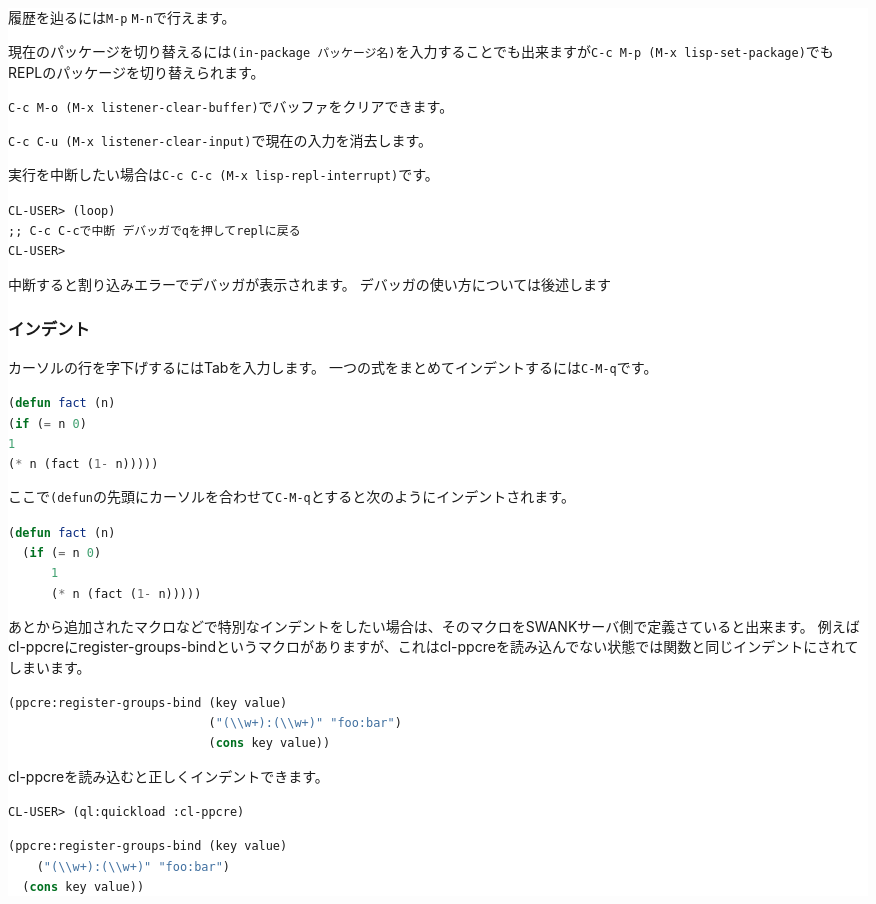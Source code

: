 履歴を辿るには`M-p` `M-n`で行えます。

現在のパッケージを切り替えるには`(in-package パッケージ名)`を入力することでも出来ますが`C-c M-p (M-x lisp-set-package)`でもREPLのパッケージを切り替えられます。

`C-c M-o (M-x listener-clear-buffer)`でバッファをクリアできます。

`C-c C-u (M-x listener-clear-input)`で現在の入力を消去します。

実行を中断したい場合は`C-c C-c (M-x lisp-repl-interrupt)`です。

```
CL-USER> (loop)
;; C-c C-cで中断 デバッガでqを押してreplに戻る
CL-USER>
```

中断すると割り込みエラーでデバッガが表示されます。
デバッガの使い方については後述します

### インデント
カーソルの行を字下げするにはTabを入力します。
一つの式をまとめてインデントするには`C-M-q`です。

```lisp
(defun fact (n)
(if (= n 0)
1
(* n (fact (1- n)))))
```

ここで`(defun`の先頭にカーソルを合わせて`C-M-q`とすると次のようにインデントされます。

```lisp
(defun fact (n)
  (if (= n 0)
      1
      (* n (fact (1- n)))))
```

あとから追加されたマクロなどで特別なインデントをしたい場合は、そのマクロをSWANKサーバ側で定義さていると出来ます。
例えばcl-ppcreにregister-groups-bindというマクロがありますが、これはcl-ppcreを読み込んでない状態では関数と同じインデントにされてしまいます。

```lisp
(ppcre:register-groups-bind (key value)
                            ("(\\w+):(\\w+)" "foo:bar")
                            (cons key value))
```

cl-ppcreを読み込むと正しくインデントできます。

```
CL-USER> (ql:quickload :cl-ppcre)
```

```lisp
(ppcre:register-groups-bind (key value)
    ("(\\w+):(\\w+)" "foo:bar")
  (cons key value))
```
